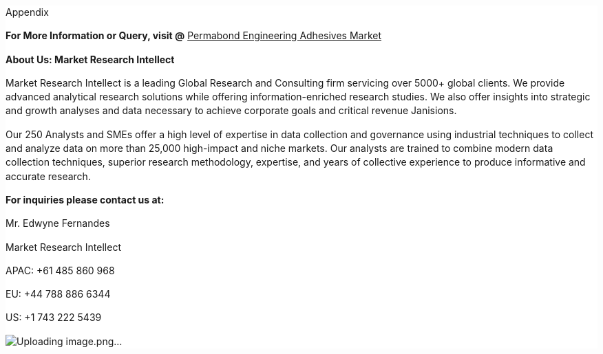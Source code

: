 Appendix</span></em></p><p><span class="font-[700]"><strong>For More Information or Query, visit&nbsp;@</strong>&nbsp;</span><span class="font-[700]"><a href="https://www.marketresearchintellect.com/product/global-permabond-engineering-adhesives-market/?utm_source=Linkedin&utm_medium=846" target="_blank" data-tracking-control-name="article-ssr-frontend-pulse_little-text-block" data-tracking-will-navigate="" data-test-link="">Permabond Engineering Adhesives Market</a></span></p><p><strong><span class="font-[700]">About Us: Market Research Intellect</span></strong></p><p><span class="">Market Research Intellect is a leading Global Research and Consulting firm servicing over 5000+ global clients. We provide advanced analytical research solutions while offering information-enriched research studies.&nbsp;</span>We also offer insights into strategic and growth analyses and data necessary to achieve corporate goals and critical revenue Janisions.</p><p><span class="">Our 250 Analysts and SMEs offer a high level of expertise in data collection and governance using industrial techniques to collect and analyze data on more than 25,000 high-impact and niche markets. Our analysts are trained to combine modern data collection techniques, superior research methodology, expertise, and years of collective experience to produce informative and accurate research.</span></p><p><strong>For inquiries please contact us at:</strong></p><p>Mr. Edwyne Fernandes</p><p>Market Research Intellect</p><p>APAC: +61 485 860 968</p><p>EU: +44 788 886 6344</p><p>US: +1 743 222 5439</p>
![Uploading image.png…]()
